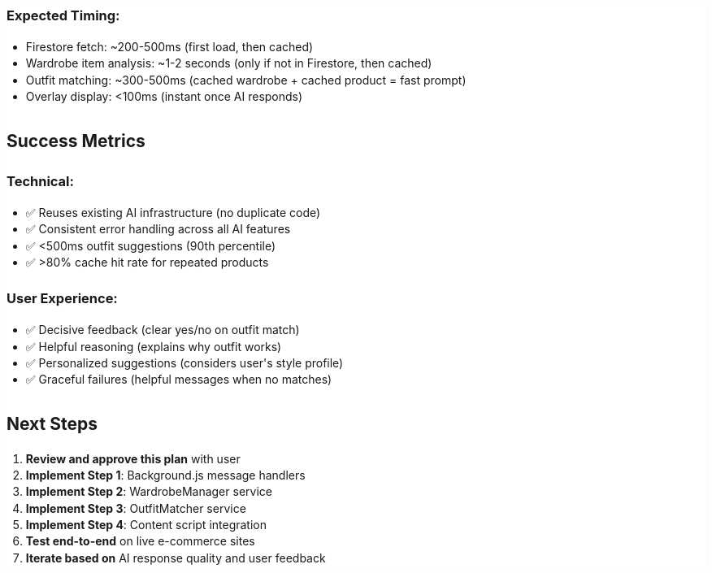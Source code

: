 ### Expected Timing:
- Firestore fetch: ~200-500ms (first load, then cached)
- Wardrobe item analysis: ~1-2 seconds (only if not in Firestore, then cached)
- Outfit matching: ~300-500ms (cached wardrobe + cached product = fast prompt)
- Overlay display: <100ms (instant once AI responds)

## Success Metrics

### Technical:
- ✅ Reuses existing AI infrastructure (no duplicate code)
- ✅ Consistent error handling across all AI features
- ✅ <500ms outfit suggestions (90th percentile)
- ✅ >80% cache hit rate for repeated products

### User Experience:
- ✅ Decisive feedback (clear yes/no on outfit match)
- ✅ Helpful reasoning (explains why outfit works)
- ✅ Personalized suggestions (considers user's style profile)
- ✅ Graceful failures (helpful messages when no matches)

## Next Steps

1. **Review and approve this plan** with user
2. **Implement Step 1**: Background.js message handlers
3. **Implement Step 2**: WardrobeManager service
4. **Implement Step 3**: OutfitMatcher service
5. **Implement Step 4**: Content script integration
6. **Test end-to-end** on live e-commerce sites
7. **Iterate based on** AI response quality and user feedback
